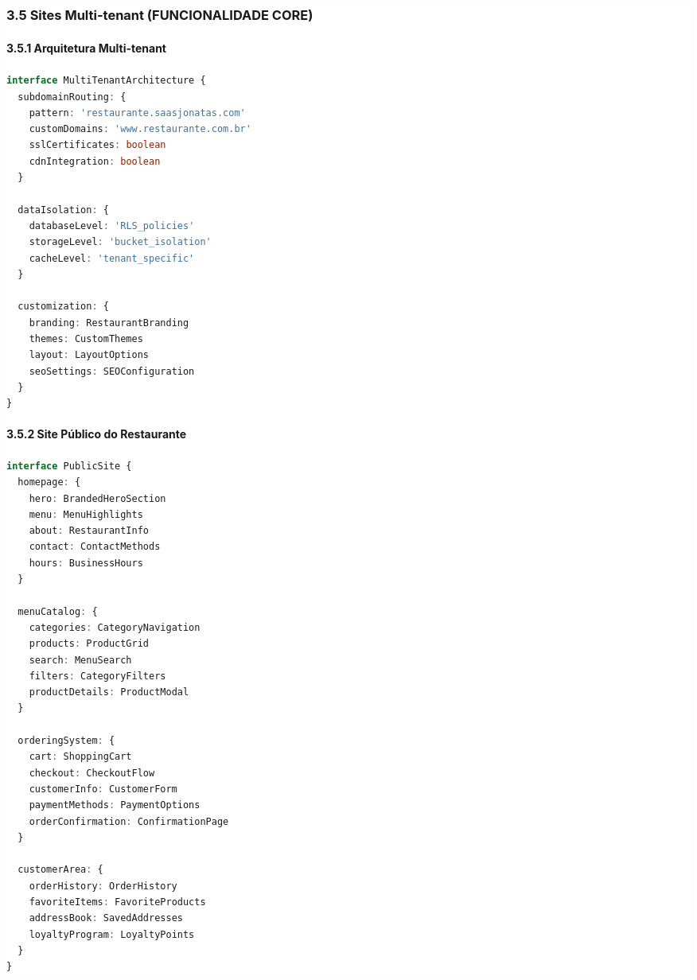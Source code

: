 ### 3.5 Sites Multi-tenant (FUNCIONALIDADE CORE)

#### 3.5.1 Arquitetura Multi-tenant
```typescript
interface MultiTenantArchitecture {
  subdomainRouting: {
    pattern: 'restaurante.saasjonatas.com'
    customDomains: 'www.restaurante.com.br'
    sslCertificates: boolean
    cdnIntegration: boolean
  }
  
  dataIsolation: {
    databaseLevel: 'RLS_policies'
    storageLevel: 'bucket_isolation'
    cacheLevel: 'tenant_specific'
  }
  
  customization: {
    branding: RestaurantBranding
    themes: CustomThemes
    layout: LayoutOptions
    seoSettings: SEOConfiguration
  }
}
```

#### 3.5.2 Site Público do Restaurante
```typescript
interface PublicSite {
  homepage: {
    hero: BrandedHeroSection
    menu: MenuHighlights
    about: RestaurantInfo
    contact: ContactMethods
    hours: BusinessHours
  }
  
  menuCatalog: {
    categories: CategoryNavigation
    products: ProductGrid
    search: MenuSearch
    filters: CategoryFilters
    productDetails: ProductModal
  }
  
  orderingSystem: {
    cart: ShoppingCart
    checkout: CheckoutFlow
    customerInfo: CustomerForm
    paymentMethods: PaymentOptions
    orderConfirmation: ConfirmationPage
  }
  
  customerArea: {
    orderHistory: OrderHistory
    favoriteItems: FavoriteProducts
    addressBook: SavedAddresses
    loyaltyProgram: LoyaltyPoints
  }
}
```
